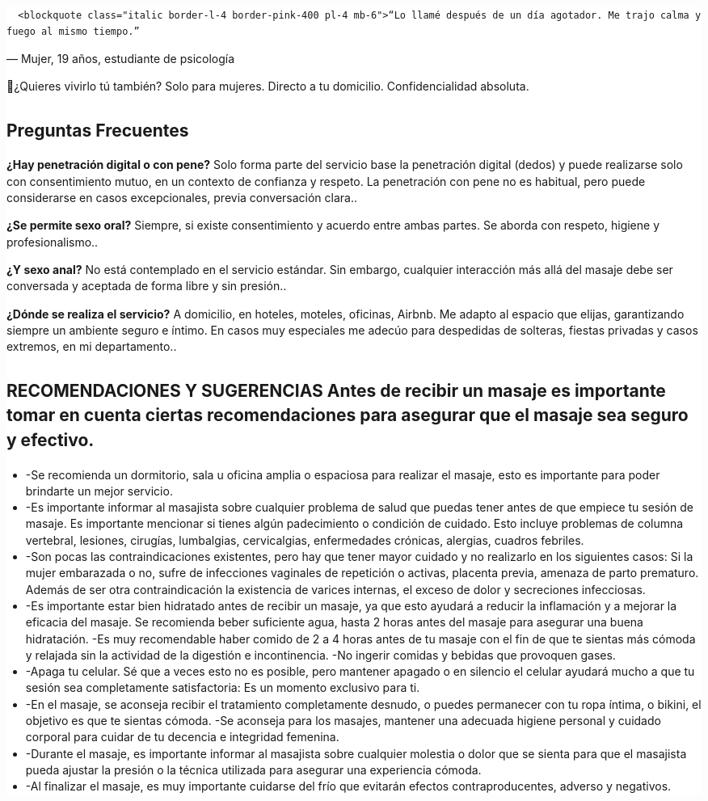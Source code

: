       <blockquote class="italic border-l-4 border-pink-400 pl-4 mb-6">“Lo llamé después de un día agotador. Me trajo calma y fuego al mismo tiempo.”
— Mujer, 19 años, estudiante de psicología</blockquote>
      <p class="mb-4"> 🌿¿Quieres vivirlo tú también?
Solo para mujeres. Directo a tu domicilio. Confidencialidad absoluta.</p>
      </div>
  </section>

  
  <section class="px-6 py-12 max-w-4xl mx-auto">
    <h2 class="text-3xl text-green-900 font-bold mb-4">Preguntas Frecuentes</h2>
    <p class="mb-4"><strong>¿Hay penetración digital o con pene?</strong>
Solo forma parte del servicio base la penetración digital (dedos) y puede realizarse solo con consentimiento mutuo, en un contexto de confianza y respeto. La penetración con pene no es habitual, pero puede considerarse en casos excepcionales, previa conversación clara..</p>
    <p class="mb-4"><strong>¿Se permite sexo oral?</strong> 
Siempre, si existe consentimiento y acuerdo entre ambas partes. Se aborda con respeto, higiene y profesionalismo..</p>
    <p class="mb-4"><strong>¿Y sexo anal?</strong> 
No está contemplado en el servicio estándar. Sin embargo, cualquier interacción más allá del masaje debe ser conversada y aceptada de forma libre y sin presión..</p>
    <p class="mb-4"><strong>¿Dónde se realiza el servicio?</strong> 
A domicilio, en hoteles, moteles, oficinas, Airbnb. Me adapto al espacio que elijas, garantizando siempre un ambiente seguro e íntimo.  
En casos muy especiales me adecúo para despedidas de solteras, fiestas privadas y casos extremos, en mi departamento..</p>
  </section>

  
  <section class="bg-gray-50 px-6 py-12">
    <div class="max-w-4xl mx-auto">
      <h2 class="text-3xl text-gray-800 font-bold mb-4">RECOMENDACIONES Y SUGERENCIAS
Antes de recibir un masaje es importante tomar en cuenta ciertas recomendaciones para asegurar que el masaje sea seguro y efectivo.</h2>
      <ul class="list-disc pl-6 space-y-2">
        <li>-Se recomienda un dormitorio, sala u oficina amplia o espaciosa para realizar el masaje, esto es importante para poder brindarte un mejor servicio.</li>
        <li>-Es importante informar al masajista sobre cualquier problema de salud que puedas tener antes de que empiece tu sesión de masaje. Es importante mencionar si tienes algún padecimiento o condición de cuidado. Esto incluye problemas de columna vertebral, lesiones, cirugías, lumbalgias, cervicalgias, enfermedades crónicas, alergias, cuadros febriles.</li>
        <li>-Son pocas las contraindicaciones existentes, pero hay que tener mayor cuidado y no realizarlo en los siguientes casos:
Si la mujer embarazada o no, sufre de infecciones vaginales de repetición o activas, placenta previa, amenaza de parto prematuro. Además de ser otra contraindicación la existencia de varices internas, el exceso de dolor y secreciones infecciosas.</li>
        <li>-Es importante estar bien hidratado antes de recibir un masaje, ya que esto ayudará a reducir la inflamación y a mejorar la eficacia del masaje. Se recomienda beber suficiente agua, hasta 2 horas antes del masaje para asegurar una buena hidratación.
-Es muy recomendable haber comido de 2 a 4 horas antes de tu masaje con el fin de que te sientas más cómoda y relajada sin la actividad de la digestión e incontinencia.
-No ingerir comidas y bebidas que provoquen gases.</li>
        <li>-Apaga tu celular. Sé que a veces esto no es posible, pero mantener apagado o en silencio el celular ayudará mucho a que tu sesión sea completamente satisfactoria: Es un momento exclusivo para ti.</li>
        <li>-En el masaje, se aconseja recibir el tratamiento completamente desnudo, o puedes permanecer con tu ropa íntima, o bikini, el objetivo es que te sientas cómoda.
-Se aconseja para los masajes, mantener una adecuada higiene personal y cuidado corporal para cuidar de tu decencia e integridad femenina.</li>
        <li>-Durante el masaje, es importante informar al masajista sobre cualquier molestia o dolor que se sienta para que el masajista pueda ajustar la presión o la técnica utilizada para asegurar una experiencia cómoda.</li>
        <li>-Al finalizar el masaje, es muy importante cuidarse del frío que evitarán efectos contraproducentes, adverso y negativos.